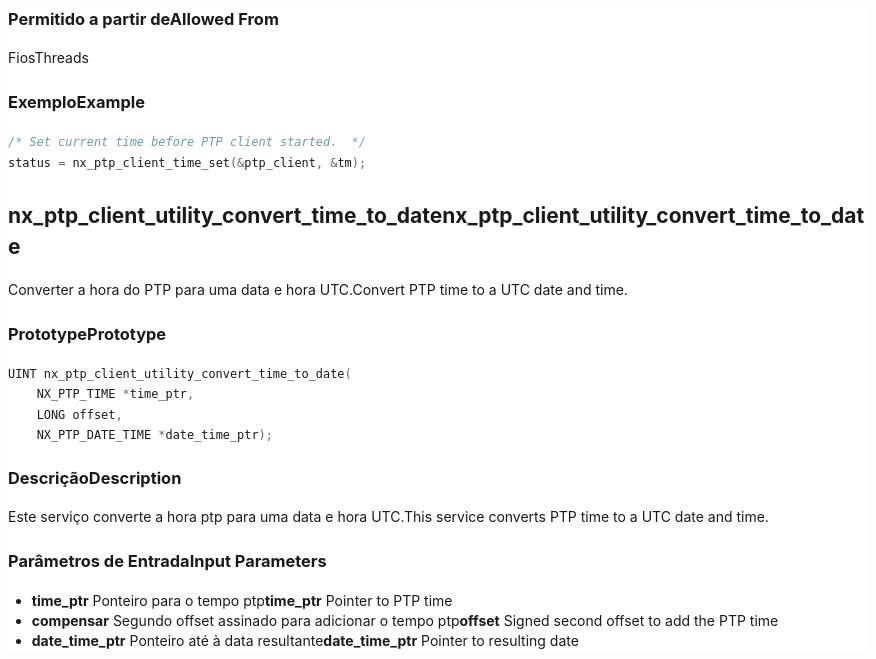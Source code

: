 ### <a name="allowed-from"></a><span data-ttu-id="74ff5-296">Permitido a partir de</span><span class="sxs-lookup"><span data-stu-id="74ff5-296">Allowed From</span></span>
<span data-ttu-id="74ff5-297">Fios</span><span class="sxs-lookup"><span data-stu-id="74ff5-297">Threads</span></span>

### <a name="example"></a><span data-ttu-id="74ff5-298">Exemplo</span><span class="sxs-lookup"><span data-stu-id="74ff5-298">Example</span></span>
```C
/* Set current time before PTP client started.  */
status = nx_ptp_client_time_set(&ptp_client, &tm);
```

## <a name="nx_ptp_client_utility_convert_time_to_date"></a><span data-ttu-id="74ff5-299">nx_ptp_client_utility_convert_time_to_date</span><span class="sxs-lookup"><span data-stu-id="74ff5-299">nx_ptp_client_utility_convert_time_to_date</span></span>

<span data-ttu-id="74ff5-300">Converter a hora do PTP para uma data e hora UTC.</span><span class="sxs-lookup"><span data-stu-id="74ff5-300">Convert PTP time to a UTC date and time.</span></span>

### <a name="prototype"></a><span data-ttu-id="74ff5-301">Prototype</span><span class="sxs-lookup"><span data-stu-id="74ff5-301">Prototype</span></span>

```C
UINT nx_ptp_client_utility_convert_time_to_date(
    NX_PTP_TIME *time_ptr, 
    LONG offset, 
    NX_PTP_DATE_TIME *date_time_ptr);
```

### <a name="description"></a><span data-ttu-id="74ff5-302">Descrição</span><span class="sxs-lookup"><span data-stu-id="74ff5-302">Description</span></span>
<span data-ttu-id="74ff5-303">Este serviço converte a hora ptp para uma data e hora UTC.</span><span class="sxs-lookup"><span data-stu-id="74ff5-303">This service converts PTP time to a UTC date and time.</span></span>

### <a name="input-parameters"></a><span data-ttu-id="74ff5-304">Parâmetros de Entrada</span><span class="sxs-lookup"><span data-stu-id="74ff5-304">Input Parameters</span></span>
* <span data-ttu-id="74ff5-305">**time_ptr** Ponteiro para o tempo ptp</span><span class="sxs-lookup"><span data-stu-id="74ff5-305">**time_ptr** Pointer to PTP time</span></span>
* <span data-ttu-id="74ff5-306">**compensar** Segundo offset assinado para adicionar o tempo ptp</span><span class="sxs-lookup"><span data-stu-id="74ff5-306">**offset** Signed second offset to add the PTP time</span></span>
* <span data-ttu-id="74ff5-307">**date_time_ptr** Ponteiro até à data resultante</span><span class="sxs-lookup"><span data-stu-id="74ff5-307">**date_time_ptr** Pointer to resulting date</span></span>
